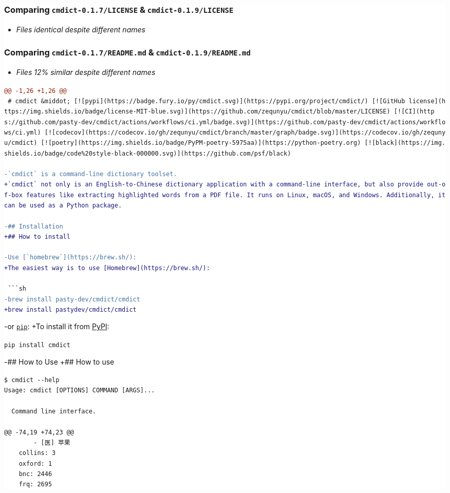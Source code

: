 ### Comparing `cmdict-0.1.7/LICENSE` & `cmdict-0.1.9/LICENSE`

 * *Files identical despite different names*

### Comparing `cmdict-0.1.7/README.md` & `cmdict-0.1.9/README.md`

 * *Files 12% similar despite different names*

```diff
@@ -1,26 +1,26 @@
 # cmdict &middot; [![pypi](https://badge.fury.io/py/cmdict.svg)](https://pypi.org/project/cmdict/) [![GitHub license](https://img.shields.io/badge/license-MIT-blue.svg)](https://github.com/zequnyu/cmdict/blob/master/LICENSE) [![CI](https://github.com/pasty-dev/cmdict/actions/workflows/ci.yml/badge.svg)](https://github.com/pasty-dev/cmdict/actions/workflows/ci.yml) [![codecov](https://codecov.io/gh/zequnyu/cmdict/branch/master/graph/badge.svg)](https://codecov.io/gh/zequnyu/cmdict) [![poetry](https://img.shields.io/badge/PyPM-poetry-5975aa)](https://python-poetry.org) [![black](https://img.shields.io/badge/code%20style-black-000000.svg)](https://github.com/psf/black)
 
-`cmdict` is a command-line dictionary toolset.
+`cmdict` not only is an English-to-Chinese dictionary application with a command-line interface, but also provide out-of-box features like extracting highlighted words from a PDF file. It runs on Linux, macOS, and Windows. Additionally, it can be used as a Python package.
 
-## Installation
+## How to install
 
-Use [`homebrew`](https://brew.sh/):
+The easiest way is to use [Homebrew](https://brew.sh/):
 
 ```sh
-brew install pasty-dev/cmdict/cmdict
+brew install pastydev/cmdict/cmdict
 ```
 
-or [`pip`](https://pypi.org/project/cmdict/):
+To install it from [PyPI](https://pypi.org/project/cmdict/):
 
 ```sh
 pip install cmdict
 ```
 
-## How to Use
+## How to use
 
 ```console
 $ cmdict --help
 Usage: cmdict [OPTIONS] COMMAND [ARGS]...
 
   Command line interface.
 
@@ -74,19 +74,23 @@
         - [医] 苹果
     collins: 3
     oxford: 1
     bnc: 2446
     frq: 2695
 ```
 